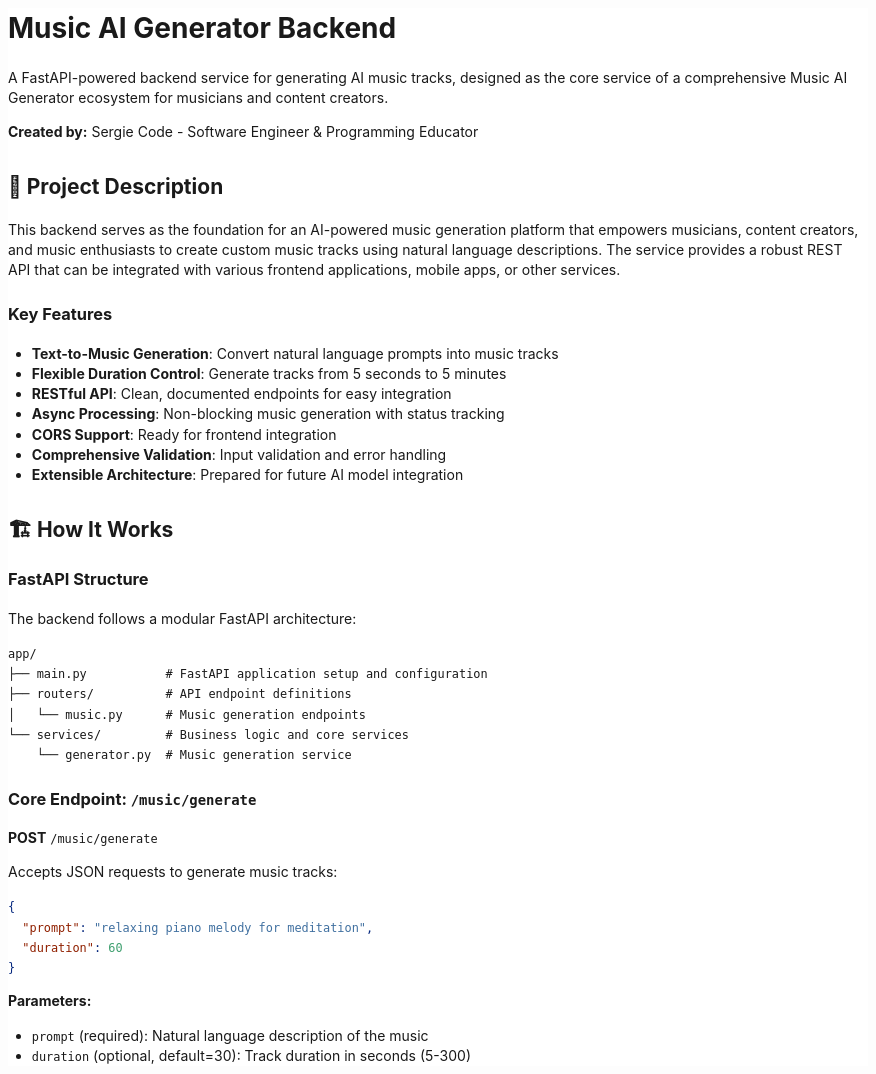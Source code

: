 # Music AI Generator Backend

A FastAPI-powered backend service for generating AI music tracks, designed as the core service of a comprehensive Music AI Generator ecosystem for musicians and content creators.

**Created by:** Sergie Code - Software Engineer & Programming Educator

## 🎵 Project Description

This backend serves as the foundation for an AI-powered music generation platform that empowers musicians, content creators, and music enthusiasts to create custom music tracks using natural language descriptions. The service provides a robust REST API that can be integrated with various frontend applications, mobile apps, or other services.

### Key Features

- **Text-to-Music Generation**: Convert natural language prompts into music tracks
- **Flexible Duration Control**: Generate tracks from 5 seconds to 5 minutes
- **RESTful API**: Clean, documented endpoints for easy integration
- **Async Processing**: Non-blocking music generation with status tracking
- **CORS Support**: Ready for frontend integration
- **Comprehensive Validation**: Input validation and error handling
- **Extensible Architecture**: Prepared for future AI model integration

## 🏗️ How It Works

### FastAPI Structure

The backend follows a modular FastAPI architecture:

```
app/
├── main.py           # FastAPI application setup and configuration
├── routers/          # API endpoint definitions
│   └── music.py      # Music generation endpoints
└── services/         # Business logic and core services
    └── generator.py  # Music generation service
```

### Core Endpoint: `/music/generate`

**POST** `/music/generate`

Accepts JSON requests to generate music tracks:

```json
{
  "prompt": "relaxing piano melody for meditation",
  "duration": 60
}
```

**Parameters:**
- `prompt` (required): Natural language description of the music
- `duration` (optional, default=30): Track duration in seconds (5-300)
